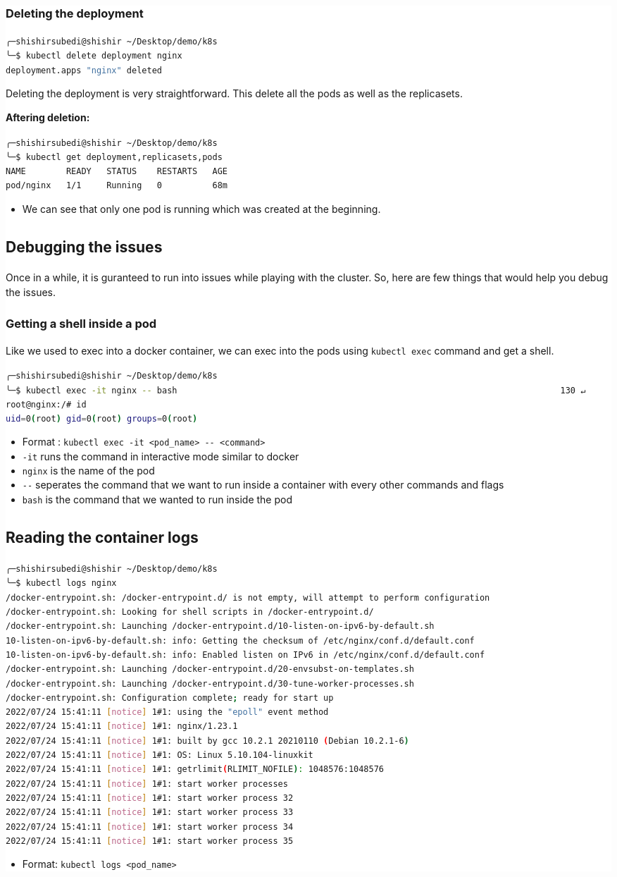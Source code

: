 
### Deleting the deployment
```bash
╭─shishirsubedi@shishir ~/Desktop/demo/k8s
╰─$ kubectl delete deployment nginx
deployment.apps "nginx" deleted
```
Deleting the deployment is very straightforward. This delete all the pods as well as the replicasets.

**Aftering deletion:**
```bash
╭─shishirsubedi@shishir ~/Desktop/demo/k8s
╰─$ kubectl get deployment,replicasets,pods
NAME        READY   STATUS    RESTARTS   AGE
pod/nginx   1/1     Running   0          68m
```
- We can see that only one pod is running which was created at the beginning.


## Debugging the issues 
Once in a while, it is guranteed to run into issues while playing with the cluster. So, here are few things that would help you debug the issues. 
### Getting a shell inside a pod
Like we used to exec into a docker container, we can exec into the pods using `kubectl exec` command and get a shell.
```bash
╭─shishirsubedi@shishir ~/Desktop/demo/k8s
╰─$ kubectl exec -it nginx -- bash                                                                            130 ↵
root@nginx:/# id
uid=0(root) gid=0(root) groups=0(root)
```
- Format : `kubectl exec -it <pod_name> -- <command>`
- `-it` runs the command in interactive mode similar to docker
- `nginx` is the name of the pod
- `--` seperates the command that we want to run inside a container with every other commands and flags
- `bash` is the command that we wanted to run inside the pod

## Reading the container logs
```bash
╭─shishirsubedi@shishir ~/Desktop/demo/k8s
╰─$ kubectl logs nginx
/docker-entrypoint.sh: /docker-entrypoint.d/ is not empty, will attempt to perform configuration
/docker-entrypoint.sh: Looking for shell scripts in /docker-entrypoint.d/
/docker-entrypoint.sh: Launching /docker-entrypoint.d/10-listen-on-ipv6-by-default.sh
10-listen-on-ipv6-by-default.sh: info: Getting the checksum of /etc/nginx/conf.d/default.conf
10-listen-on-ipv6-by-default.sh: info: Enabled listen on IPv6 in /etc/nginx/conf.d/default.conf
/docker-entrypoint.sh: Launching /docker-entrypoint.d/20-envsubst-on-templates.sh
/docker-entrypoint.sh: Launching /docker-entrypoint.d/30-tune-worker-processes.sh
/docker-entrypoint.sh: Configuration complete; ready for start up
2022/07/24 15:41:11 [notice] 1#1: using the "epoll" event method
2022/07/24 15:41:11 [notice] 1#1: nginx/1.23.1
2022/07/24 15:41:11 [notice] 1#1: built by gcc 10.2.1 20210110 (Debian 10.2.1-6)
2022/07/24 15:41:11 [notice] 1#1: OS: Linux 5.10.104-linuxkit
2022/07/24 15:41:11 [notice] 1#1: getrlimit(RLIMIT_NOFILE): 1048576:1048576
2022/07/24 15:41:11 [notice] 1#1: start worker processes
2022/07/24 15:41:11 [notice] 1#1: start worker process 32
2022/07/24 15:41:11 [notice] 1#1: start worker process 33
2022/07/24 15:41:11 [notice] 1#1: start worker process 34
2022/07/24 15:41:11 [notice] 1#1: start worker process 35
```
- Format: `kubectl logs <pod_name>`